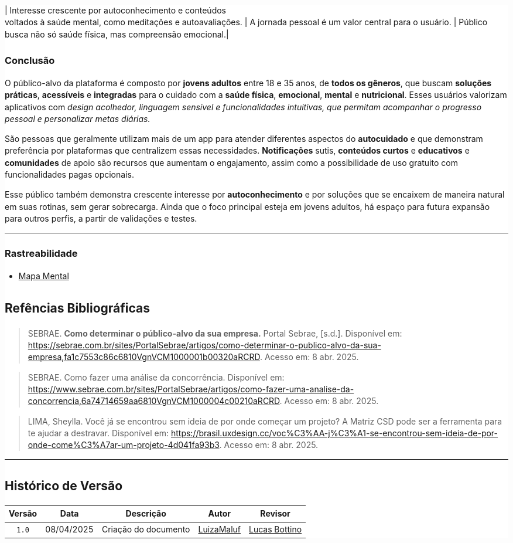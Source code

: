 | Interesse crescente por autoconhecimento e conteúdos <br> voltados à saúde mental, como meditações e autoavaliações. | A jornada pessoal é um valor central para o usuário. | Público busca não só saúde física, mas compreensão emocional.|

</center>

### __Conclusão__

O público-alvo da plataforma é composto por **jovens adultos** entre 18 e 35 anos, de **todos os gêneros**, que buscam **soluções práticas**, **acessíveis** e **integradas** para o cuidado com a **saúde física**, **emocional**, **mental** e **nutricional**. Esses usuários valorizam aplicativos com _design acolhedor, linguagem sensível e funcionalidades intuitivas, que permitam acompanhar o progresso pessoal e personalizar metas diárias._

São pessoas que geralmente utilizam mais de um app para atender diferentes aspectos do **autocuidado** e que demonstram preferência por plataformas que centralizem essas necessidades. **Notificações** sutis, **conteúdos curtos** e **educativos** e **comunidades** de apoio são recursos que aumentam o engajamento, assim como a possibilidade de uso gratuito com funcionalidades pagas opcionais.

Esse público também demonstra crescente interesse por **autoconhecimento** e por soluções que se encaixem de maneira natural em suas rotinas, sem gerar sobrecarga. Ainda que o foco principal esteja em jovens adultos, há espaço para futura expansão para outros perfis, a partir de validações e testes.

---

### __Rastreabilidade__

- [Mapa Mental](1.2.1.Mapa-mental.md)

## __Refências Bibliográficas__

> SEBRAE. __Como determinar o público-alvo da sua empresa.__ Portal Sebrae, [s.d.]. Disponível em: https://sebrae.com.br/sites/PortalSebrae/artigos/como-determinar-o-publico-alvo-da-sua-empresa,fa1c7553c86c6810VgnVCM1000001b00320aRCRD. Acesso em: 8 abr. 2025.

> SEBRAE. Como fazer uma análise da concorrência. Disponível em: https://www.sebrae.com.br/sites/PortalSebrae/artigos/como-fazer-uma-analise-da-concorrencia,6a74714659aa6810VgnVCM1000004c00210aRCRD. Acesso em: 8 abr. 2025.

> LIMA, Sheylla. Você já se encontrou sem ideia de por onde começar um projeto? A Matriz CSD pode ser a ferramenta para te ajudar a destravar. Disponível em: https://brasil.uxdesign.cc/voc%C3%AA-j%C3%A1-se-encontrou-sem-ideia-de-por-onde-come%C3%A7ar-um-projeto-4d041fa93b3. Acesso em: 8 abr. 2025.
---

## Histórico de Versão

| Versão | Data | Descrição | Autor | Revisor
|:-:|:-:|:-:|:-:|:-:|
|`1.0`| 08/04/2025 | Criação do documento| [LuizaMaluf](https://github.com/LuizaMaluf)| [Lucas Bottino](https://github.com/bottinolucas) |
